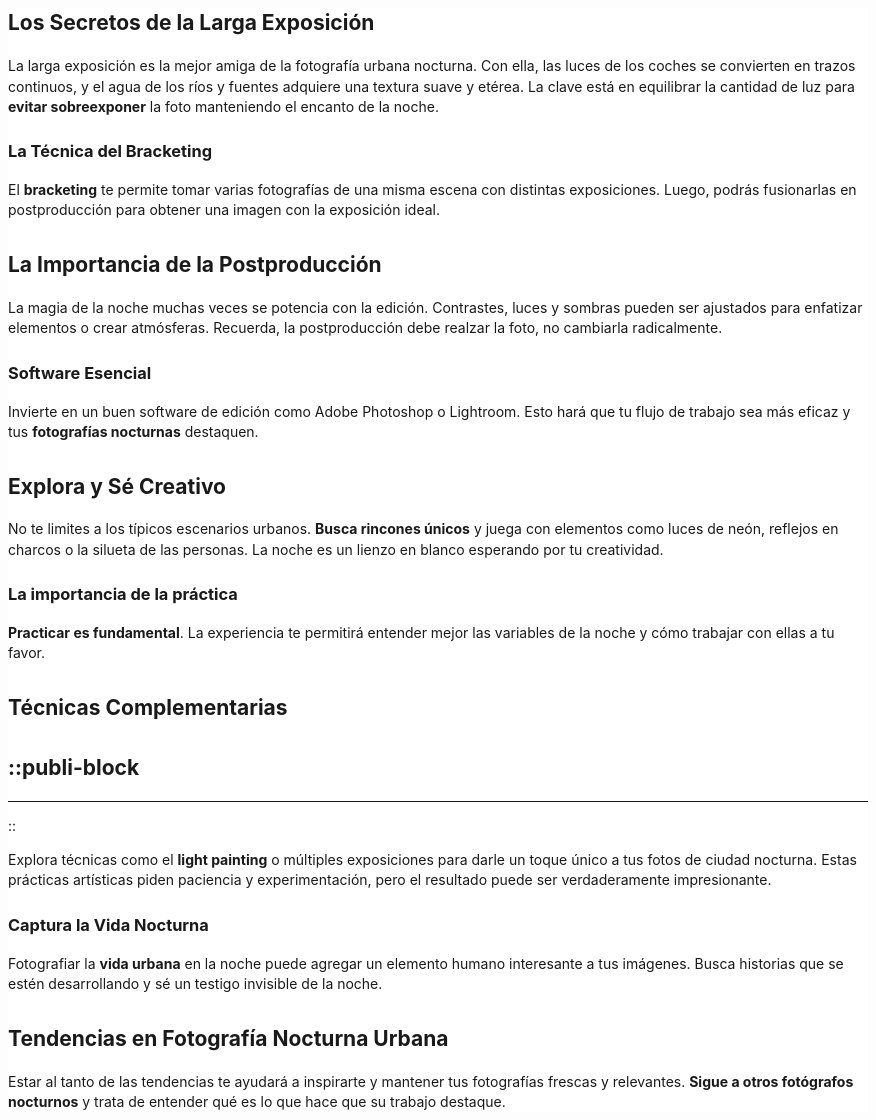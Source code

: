 ## Los Secretos de la Larga Exposición 
La larga exposición es la mejor amiga de la fotografía urbana nocturna. Con ella, las luces de los coches se convierten en trazos continuos, y el agua de los ríos y fuentes adquiere una textura suave y etérea. La clave está en equilibrar la cantidad de luz para **evitar sobreexponer** la foto manteniendo el encanto de la noche.

### La Técnica del Bracketing
El **bracketing** te permite tomar varias fotografías de una misma escena con distintas exposiciones. Luego, podrás fusionarlas en postproducción para obtener una imagen con la exposición ideal.

## La Importancia de la Postproducción
La magia de la noche muchas veces se potencia con la edición. Contrastes, luces y sombras pueden ser ajustados para enfatizar elementos o crear atmósferas. Recuerda, la postproducción debe realzar la foto, no cambiarla radicalmente.

### Software Esencial
Invierte en un buen software de edición como Adobe Photoshop o Lightroom. Esto hará que tu flujo de trabajo sea más eficaz y tus **fotografías nocturnas** destaquen.

## Explora y Sé Creativo
No te limites a los típicos escenarios urbanos. **Busca rincones únicos** y juega con elementos como luces de neón, reflejos en charcos o la silueta de las personas. La noche es un lienzo en blanco esperando por tu creatividad.

### La importancia de la práctica
**Practicar es fundamental**. La experiencia te permitirá entender mejor las variables de la noche y cómo trabajar con ellas a tu favor.

## Técnicas Complementarias

  ::publi-block
  ---
  ---
  ::
  
  
Explora técnicas como el **light painting** o múltiples exposiciones para darle un toque único a tus fotos de ciudad nocturna. Estas prácticas artísticas piden paciencia y experimentación, pero el resultado puede ser verdaderamente impresionante.

### Captura la Vida Nocturna
Fotografiar la **vida urbana** en la noche puede agregar un elemento humano interesante a tus imágenes. Busca historias que se estén desarrollando y sé un testigo invisible de la noche.

## Tendencias en Fotografía Nocturna Urbana
Estar al tanto de las tendencias te ayudará a inspirarte y mantener tus fotografías frescas y relevantes. **Sigue a otros fotógrafos nocturnos** y trata de entender qué es lo que hace que su trabajo destaque.

